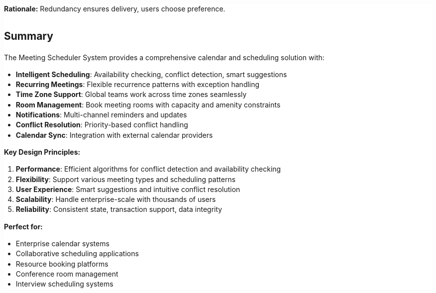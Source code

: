 **Rationale:** Redundancy ensures delivery, users choose preference.

## Summary

The Meeting Scheduler System provides a comprehensive calendar and scheduling solution with:

- **Intelligent Scheduling**: Availability checking, conflict detection, smart suggestions
- **Recurring Meetings**: Flexible recurrence patterns with exception handling
- **Time Zone Support**: Global teams work across time zones seamlessly
- **Room Management**: Book meeting rooms with capacity and amenity constraints
- **Notifications**: Multi-channel reminders and updates
- **Conflict Resolution**: Priority-based conflict handling
- **Calendar Sync**: Integration with external calendar providers

**Key Design Principles:**

1. **Performance**: Efficient algorithms for conflict detection and availability checking
2. **Flexibility**: Support various meeting types and scheduling patterns
3. **User Experience**: Smart suggestions and intuitive conflict resolution
4. **Scalability**: Handle enterprise-scale with thousands of users
5. **Reliability**: Consistent state, transaction support, data integrity

**Perfect for:**

- Enterprise calendar systems
- Collaborative scheduling applications
- Resource booking platforms
- Conference room management
- Interview scheduling systems
